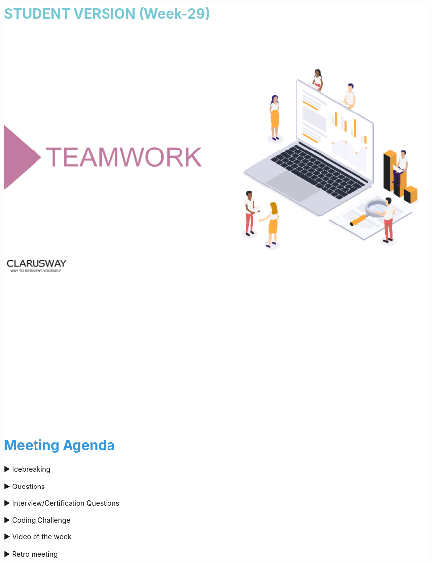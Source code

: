 <h1><strong><span style="color: #77C8D5;">STUDENT VERSION (Week-29)</strong></span>

![logo](teamwork_logo.png)

<br>
<br>
<br>
<br>
<br>
<br>

<h1><strong><span style="color: #3498DB;">Meeting Agenda</strong></h1></span>

<span class="c16 c30">▶ </span><span
class="c42 c82">Icebreaking</span><span class="c16 c23"> </span>

<span class="c16 c30">▶ </span><span
class="c42 c82">Questions</span><span class="c46 c42 c48"> </span>

<span class="c16 c30">▶ </span><span
class="c46 c48 c42">Interview/Certification Questions</span>

<span class="c30">▶ </span><span class="c46 c48 c42">Coding Challenge
</span>

<span class="c16 c30">▶ </span><span class="c23 c16">Video of the
week</span>

<span class="c16 c30">▶ </span><span class="c23 c16">Retro
meeting</span>
